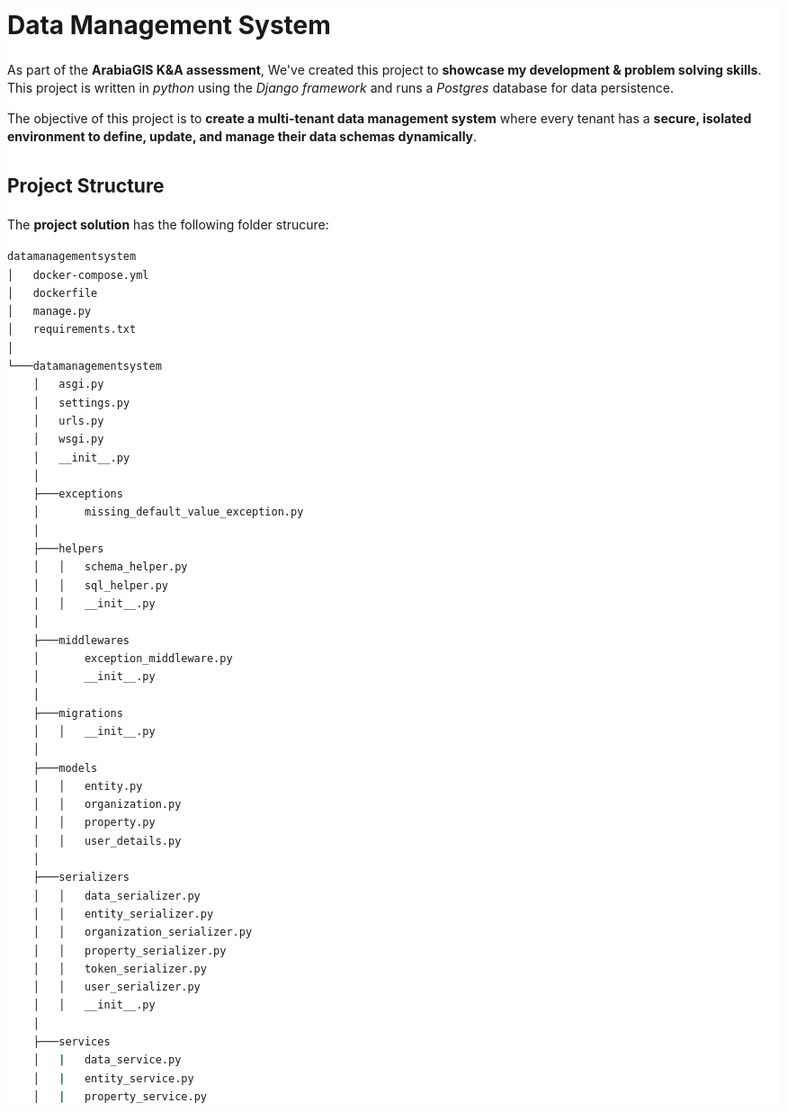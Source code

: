 
# Data Management System

As part of the **ArabiaGIS K&A assessment**, We've created this project to **showcase my development & problem solving skills**. \
This project is written in *python* using the *Django framework* and runs a *Postgres* database for data persistence.

The objective of this project is to **create a multi-tenant data management system** where every tenant has a **secure, isolated environment to define, update, and
manage their data schemas dynamically**.
## Project Structure

The **project solution** has the following folder strucure:

```bash
datamanagementsystem
│   docker-compose.yml
│   dockerfile
│   manage.py
│   requirements.txt
│   
└───datamanagementsystem
    │   asgi.py
    │   settings.py
    │   urls.py
    │   wsgi.py
    │   __init__.py
    │
    ├───exceptions
    │       missing_default_value_exception.py
    │
    ├───helpers
    │   │   schema_helper.py
    │   │   sql_helper.py
    │   │   __init__.py
    │
    ├───middlewares
    │       exception_middleware.py
    │       __init__.py
    │
    ├───migrations
    │   │   __init__.py
    │
    ├───models
    │   │   entity.py
    │   │   organization.py
    │   │   property.py
    │   │   user_details.py
    │
    ├───serializers
    │   │   data_serializer.py
    │   │   entity_serializer.py
    │   │   organization_serializer.py
    │   │   property_serializer.py
    │   │   token_serializer.py
    │   │   user_serializer.py
    │   │   __init__.py
    │
    ├───services
    │   |   data_service.py
    │   |   entity_service.py
    │   |   property_service.py
```